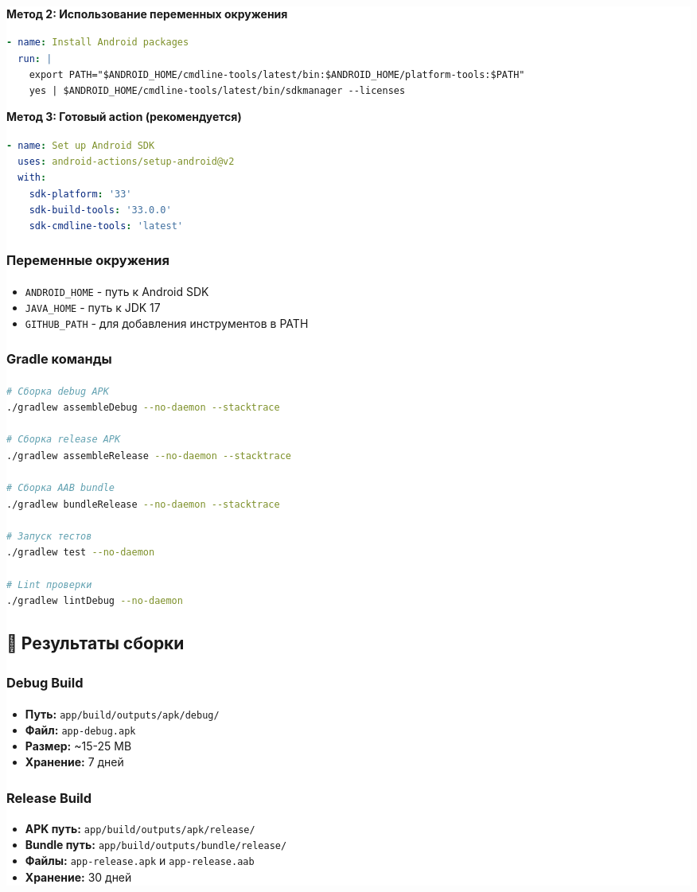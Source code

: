 **Метод 2: Использование переменных окружения**
```yaml
- name: Install Android packages
  run: |
    export PATH="$ANDROID_HOME/cmdline-tools/latest/bin:$ANDROID_HOME/platform-tools:$PATH"
    yes | $ANDROID_HOME/cmdline-tools/latest/bin/sdkmanager --licenses
```

**Метод 3: Готовый action (рекомендуется)**
```yaml
- name: Set up Android SDK
  uses: android-actions/setup-android@v2
  with:
    sdk-platform: '33'
    sdk-build-tools: '33.0.0'
    sdk-cmdline-tools: 'latest'
```

### Переменные окружения
- `ANDROID_HOME` - путь к Android SDK
- `JAVA_HOME` - путь к JDK 17
- `GITHUB_PATH` - для добавления инструментов в PATH

### Gradle команды
```bash
# Сборка debug APK
./gradlew assembleDebug --no-daemon --stacktrace

# Сборка release APK
./gradlew assembleRelease --no-daemon --stacktrace

# Сборка AAB bundle
./gradlew bundleRelease --no-daemon --stacktrace

# Запуск тестов
./gradlew test --no-daemon

# Lint проверки
./gradlew lintDebug --no-daemon
```

## 📱 Результаты сборки

### Debug Build
- **Путь:** `app/build/outputs/apk/debug/`
- **Файл:** `app-debug.apk`
- **Размер:** ~15-25 MB
- **Хранение:** 7 дней

### Release Build
- **APK путь:** `app/build/outputs/apk/release/`
- **Bundle путь:** `app/build/outputs/bundle/release/`
- **Файлы:** `app-release.apk` и `app-release.aab`
- **Хранение:** 30 дней
